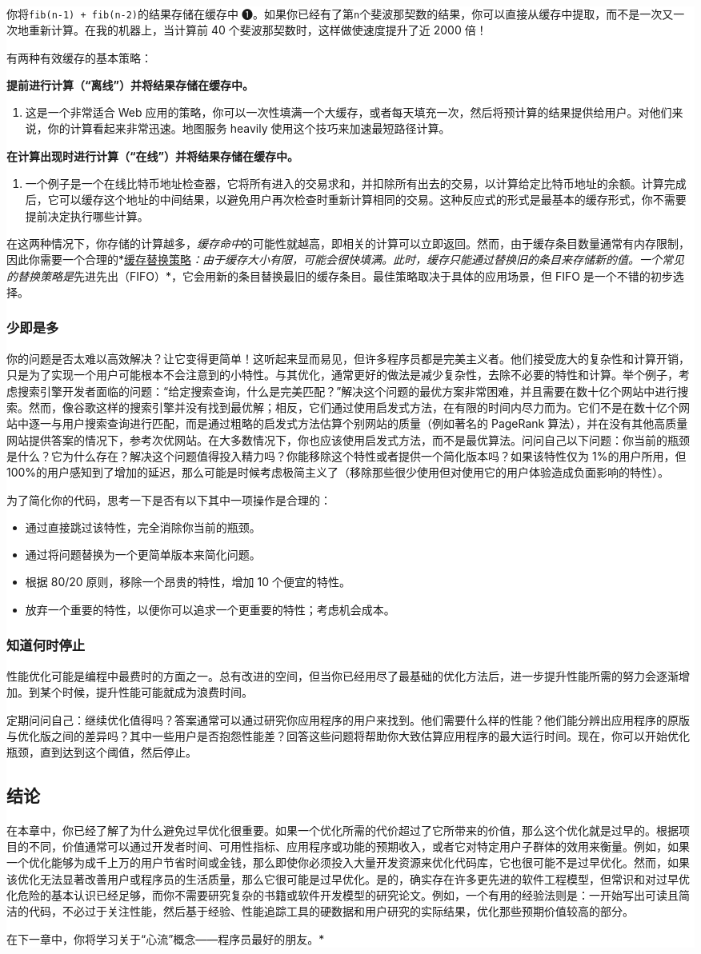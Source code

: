 你将`fib(n-1) + fib(n-2)`的结果存储在缓存中 ❶。如果你已经有了第`n`个斐波那契数的结果，你可以直接从缓存中提取，而不是一次又一次地重新计算。在我的机器上，当计算前 40 个斐波那契数时，这样做使速度提升了近 2000 倍！

有两种有效缓存的基本策略：

****提前进行计算（“离线”）并将结果存储在缓存中。****

1.  这是一个非常适合 Web 应用的策略，你可以一次性填满一个大缓存，或者每天填充一次，然后将预计算的结果提供给用户。对他们来说，你的计算看起来非常迅速。地图服务 heavily 使用这个技巧来加速最短路径计算。

****在计算出现时进行计算（“在线”）并将结果存储在缓存中。****

1.  一个例子是一个在线比特币地址检查器，它将所有进入的交易求和，并扣除所有出去的交易，以计算给定比特币地址的余额。计算完成后，它可以缓存这个地址的中间结果，以避免用户再次检查时重新计算相同的交易。这种反应式的形式是最基本的缓存形式，你不需要提前决定执行哪些计算。

在这两种情况下，你存储的计算越多，*缓存命中*的可能性就越高，即相关的计算可以立即返回。然而，由于缓存条目数量通常有内存限制，因此你需要一个合理的*[缓存替换策略](https://en.wikipedia.org/wiki/Cache_replacement_policies)*：由于缓存大小有限，可能会很快填满。此时，缓存只能通过替换旧的条目来存储新的值。一个常见的替换策略是*先进先出（FIFO）*，它会用新的条目替换最旧的缓存条目。最佳策略取决于具体的应用场景，但 FIFO 是一个不错的初步选择。

### 少即是多

你的问题是否太难以高效解决？让它变得更简单！这听起来显而易见，但许多程序员都是完美主义者。他们接受庞大的复杂性和计算开销，只是为了实现一个用户可能根本不会注意到的小特性。与其优化，通常更好的做法是减少复杂性，去除不必要的特性和计算。举个例子，考虑搜索引擎开发者面临的问题：“给定搜索查询，什么是完美匹配？”解决这个问题的最优方案非常困难，并且需要在数十亿个网站中进行搜索。然而，像谷歌这样的搜索引擎并没有找到最优解；相反，它们通过使用启发式方法，在有限的时间内尽力而为。它们不是在数十亿个网站中逐一与用户搜索查询进行匹配，而是通过粗略的启发式方法估算个别网站的质量（例如著名的 PageRank 算法），并在没有其他高质量网站提供答案的情况下，参考次优网站。在大多数情况下，你也应该使用启发式方法，而不是最优算法。问问自己以下问题：你当前的瓶颈是什么？它为什么存在？解决这个问题值得投入精力吗？你能移除这个特性或者提供一个简化版本吗？如果该特性仅为 1%的用户所用，但 100%的用户感知到了增加的延迟，那么可能是时候考虑极简主义了（移除那些很少使用但对使用它的用户体验造成负面影响的特性）。

为了简化你的代码，思考一下是否有以下其中一项操作是合理的：

+   通过直接跳过该特性，完全消除你当前的瓶颈。

+   通过将问题替换为一个更简单版本来简化问题。

+   根据 80/20 原则，移除一个昂贵的特性，增加 10 个便宜的特性。

+   放弃一个重要的特性，以便你可以追求一个更重要的特性；考虑机会成本。

### 知道何时停止

性能优化可能是编程中最费时的方面之一。总有改进的空间，但当你已经用尽了最基础的优化方法后，进一步提升性能所需的努力会逐渐增加。到某个时候，提升性能可能就成为浪费时间。

定期问问自己：继续优化值得吗？答案通常可以通过研究你应用程序的用户来找到。他们需要什么样的性能？他们能分辨出应用程序的原版与优化版之间的差异吗？其中一些用户是否抱怨性能差？回答这些问题将帮助你大致估算应用程序的最大运行时间。现在，你可以开始优化瓶颈，直到达到这个阈值，然后停止。

## 结论

在本章中，你已经了解了为什么避免过早优化很重要。如果一个优化所需的代价超过了它所带来的价值，那么这个优化就是过早的。根据项目的不同，价值通常可以通过开发者时间、可用性指标、应用程序或功能的预期收入，或者它对特定用户子群体的效用来衡量。例如，如果一个优化能够为成千上万的用户节省时间或金钱，那么即使你必须投入大量开发资源来优化代码库，它也很可能不是过早优化。然而，如果该优化无法显著改善用户或程序员的生活质量，那么它很可能是过早优化。是的，确实存在许多更先进的软件工程模型，但常识和对过早优化危险的基本认识已经足够，而你不需要研究复杂的书籍或软件开发模型的研究论文。例如，一个有用的经验法则是：一开始写出可读且简洁的代码，不必过于关注性能，然后基于经验、性能追踪工具的硬数据和用户研究的实际结果，优化那些预期价值较高的部分。

在下一章中，你将学习关于“心流”概念——程序员最好的朋友。*
